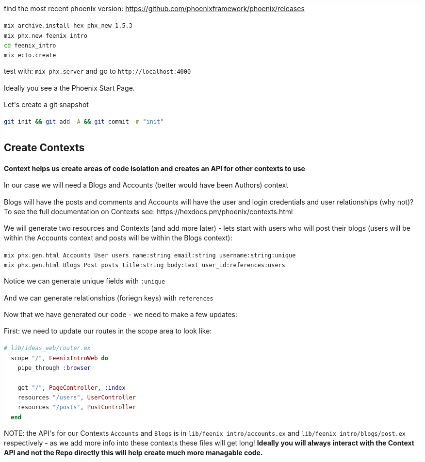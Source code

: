 find the most recent phoenix version:
https://github.com/phoenixframework/phoenix/releases

```bash
mix archive.install hex phx_new 1.5.3
mix phx.new feenix_intro
cd feenix_intro
mix ecto.create
```

test with: `mix phx.server` and go to `http://localhost:4000`

Ideally you see a the Phoenix Start Page.

Let's create a git snapshot
```bash
git init && git add -A && git commit -m "init"
```

## Create Contexts

**Context helps us create areas of code isolation and creates an API for other contexts to use**

In our case we will need a Blogs and Accounts (better would have been Authors) context

Blogs will have the posts and comments and Accounts will have the user and login credentials and user relationships (why not)?  To see the full documentation on Contexts see: https://hexdocs.pm/phoenix/contexts.html

We will generate two resources and Contexts (and add more later) - lets start with users who will post their blogs (users will be within the Accounts context and posts will be within the Blogs context):
```bash
mix phx.gen.html Accounts User users name:string email:string username:string:unique
mix phx.gen.html Blogs Post posts title:string body:text user_id:references:users
```

Notice we can generate unique fields with `:unique`

And we can generate relationships (foriegn keys) with `references`


Now that we have generated our code - we need to make a few updates:

First: we need to update our routes in the scope area to look like:
```elixir
# lib/ideas_web/router.ex
  scope "/", FeenixIntroWeb do
    pipe_through :browser

    get "/", PageController, :index
    resources "/users", UserController
    resources "/posts", PostController
  end
```

NOTE: the API's for our Contexts `Accounts` and `Blogs` is in `lib/feenix_intro/accounts.ex` and `lib/feenix_intro/blogs/post.ex` respectively - as we add more info into these contexts these files will get long!  **Ideally you will always interact with the Context API and not the Repo directly this will help create much more managable code.**

